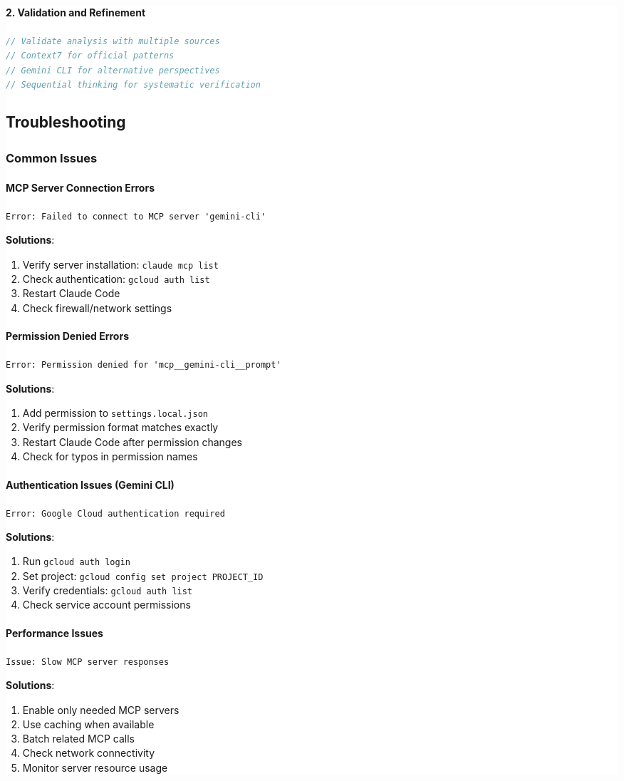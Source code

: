 #### 2. Validation and Refinement
```typescript
// Validate analysis with multiple sources
// Context7 for official patterns
// Gemini CLI for alternative perspectives
// Sequential thinking for systematic verification
```

## Troubleshooting

### Common Issues

#### MCP Server Connection Errors
```
Error: Failed to connect to MCP server 'gemini-cli'
```

**Solutions**:
1. Verify server installation: `claude mcp list`
2. Check authentication: `gcloud auth list`
3. Restart Claude Code
4. Check firewall/network settings

#### Permission Denied Errors
```
Error: Permission denied for 'mcp__gemini-cli__prompt'
```

**Solutions**:
1. Add permission to `settings.local.json`
2. Verify permission format matches exactly
3. Restart Claude Code after permission changes
4. Check for typos in permission names

#### Authentication Issues (Gemini CLI)
```
Error: Google Cloud authentication required
```

**Solutions**:
1. Run `gcloud auth login`
2. Set project: `gcloud config set project PROJECT_ID`
3. Verify credentials: `gcloud auth list`
4. Check service account permissions

#### Performance Issues
```
Issue: Slow MCP server responses
```

**Solutions**:
1. Enable only needed MCP servers
2. Use caching when available
3. Batch related MCP calls
4. Check network connectivity
5. Monitor server resource usage
